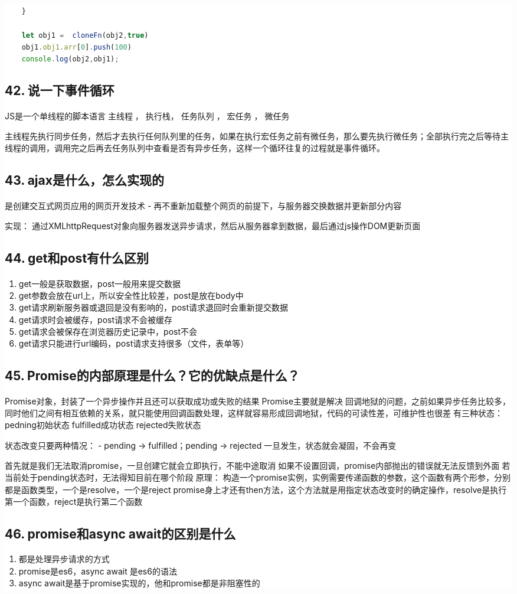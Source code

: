 ```js
    }

    let obj1 =  cloneFn(obj2,true)
    obj1.obj1.arr[0].push(100)
    console.log(obj2,obj1);
```

## 42. 说一下事件循环

JS是一个单线程的脚本语言
主线程 ， 执行栈， 任务队列 ， 宏任务 ， 微任务

主线程先执行同步任务，然后才去执行任何队列里的任务，如果在执行宏任务之前有微任务，那么要先执行微任务；全部执行完之后等待主线程的调用，调用完之后再去任务队列中查看是否有异步任务，这样一个循环往复的过程就是事件循环。

## 43. ajax是什么，怎么实现的

是创建交互式网页应用的网页开发技术
    - 再不重新加载整个网页的前提下，与服务器交换数据并更新部分内容

实现： 通过XMLhttpRequest对象向服务器发送异步请求，然后从服务器拿到数据，最后通过js操作DOM更新页面

## 44. get和post有什么区别

1. get一般是获取数据，post一般用来提交数据
2. get参数会放在url上，所以安全性比较差，post是放在body中
3. get请求刷新服务器或退回是没有影响的，post请求退回时会重新提交数据
4. get请求时会被缓存，post请求不会被缓存
5. get请求会被保存在浏览器历史记录中，post不会
6. get请求只能进行url编码，post请求支持很多（文件，表单等）

## 45. Promise的内部原理是什么？它的优缺点是什么？

Promise对象，封装了一个异步操作并且还可以获取成功或失败的结果
Promise主要就是解决 回调地狱的问题，之前如果异步任务比较多，同时他们之间有相互依赖的关系，就只能使用回调函数处理，这样就容易形成回调地狱，代码的可读性差，可维护性也很差
有三种状态： pedning初始状态 fulfilled成功状态  rejected失败状态

状态改变只要两种情况： 
    - pending -> fulfilled；pending -> rejected 一旦发生，状态就会凝固，不会再变

首先就是我们无法取消promise，一旦创建它就会立即执行，不能中途取消
如果不设置回调，promise内部抛出的错误就无法反馈到外面
若当前处于pending状态时，无法得知目前在哪个阶段
原理：
    构造一个promise实例，实例需要传递函数的参数，这个函数有两个形参，分别都是函数类型，一个是resolve，一个是reject
    promise身上才还有then方法，这个方法就是用指定状态改变时的确定操作，resolve是执行第一个函数，reject是执行第二个函数

## 46. promise和async await的区别是什么
1. 都是处理异步请求的方式
2. promise是es6，async await 是es6的语法
3. async await是基于promise实现的，他和promise都是非阻塞性的
